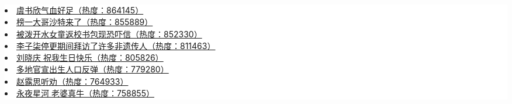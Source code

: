 <li>
<a href="https://s.weibo.com/weibo?q=%23%E8%99%9E%E4%B9%A6%E6%AC%A3%E6%B0%94%E8%A1%80%E5%A5%BD%E8%B6%B3%23" target="weibo">
虞书欣气血好足（热度：864145）
</a>
</li>

<li>
<a href="https://s.weibo.com/weibo?q=%23%E6%A6%9C%E4%B8%80%E5%A4%A7%E5%93%A5%E6%B2%99%E7%89%B9%E6%9D%A5%E4%BA%86%23" target="weibo">
榜一大哥沙特来了（热度：855889）
</a>
</li>

<li>
<a href="https://s.weibo.com/weibo?q=%23%E8%A2%AB%E6%B3%BC%E5%BC%80%E6%B0%B4%E5%A5%B3%E7%AB%A5%E8%BF%94%E6%A0%A1%E4%B9%A6%E5%8C%85%E7%8E%B0%E6%81%90%E5%90%93%E4%BF%A1%23" target="weibo">
被泼开水女童返校书包现恐吓信（热度：852330）
</a>
</li>

<li>
<a href="https://s.weibo.com/weibo?q=%23%E6%9D%8E%E5%AD%90%E6%9F%92%E5%81%9C%E6%9B%B4%E6%9C%9F%E9%97%B4%E6%8B%9C%E8%AE%BF%E4%BA%86%E8%AE%B8%E5%A4%9A%E9%9D%9E%E9%81%97%E4%BC%A0%E4%BA%BA%23" target="weibo">
李子柒停更期间拜访了许多非遗传人（热度：811463）
</a>
</li>

<li>
<a href="https://s.weibo.com/weibo?q=%23%E5%88%98%E6%99%93%E5%BA%86%20%E7%A5%9D%E6%88%91%E7%94%9F%E6%97%A5%E5%BF%AB%E4%B9%90%23" target="weibo">
刘晓庆 祝我生日快乐（热度：805826）
</a>
</li>

<li>
<a href="https://s.weibo.com/weibo?q=%23%E5%A4%9A%E5%9C%B0%E5%AE%98%E5%AE%A3%E5%87%BA%E7%94%9F%E4%BA%BA%E5%8F%A3%E5%8F%8D%E5%BC%B9%23" target="weibo">
多地官宣出生人口反弹（热度：779280）
</a>
</li>

<li>
<a href="https://s.weibo.com/weibo?q=%23%E8%B5%B5%E9%9C%B2%E6%80%9D%E5%90%AC%E5%8A%9D%23" target="weibo">
赵露思听劝（热度：764933）
</a>
</li>

<li>
<a href="https://s.weibo.com/weibo?q=%23%E6%B0%B8%E5%A4%9C%E6%98%9F%E6%B2%B3%20%E8%80%81%E5%A9%86%E7%9C%9F%E7%89%9B%23" target="weibo">
永夜星河 老婆真牛（热度：758855）
</a>
</li>
